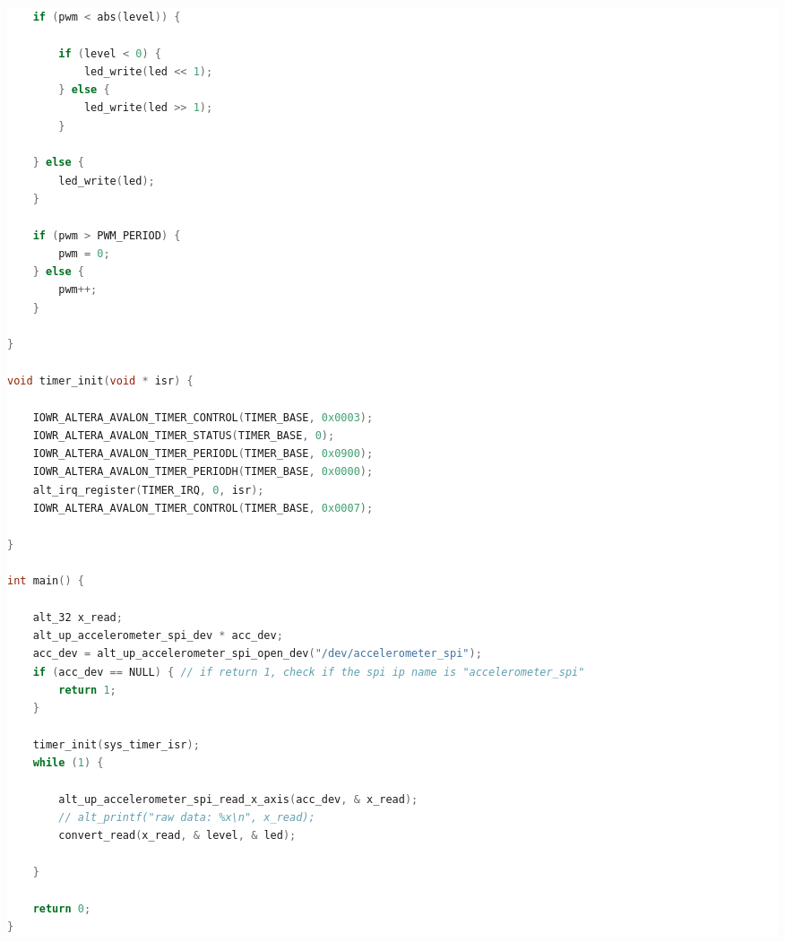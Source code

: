 ```c
    if (pwm < abs(level)) {

        if (level < 0) {
            led_write(led << 1);
        } else {
            led_write(led >> 1);
        }

    } else {
        led_write(led);
    }

    if (pwm > PWM_PERIOD) {
        pwm = 0;
    } else {
        pwm++;
    }

}

void timer_init(void * isr) {

    IOWR_ALTERA_AVALON_TIMER_CONTROL(TIMER_BASE, 0x0003);
    IOWR_ALTERA_AVALON_TIMER_STATUS(TIMER_BASE, 0);
    IOWR_ALTERA_AVALON_TIMER_PERIODL(TIMER_BASE, 0x0900);
    IOWR_ALTERA_AVALON_TIMER_PERIODH(TIMER_BASE, 0x0000);
    alt_irq_register(TIMER_IRQ, 0, isr);
    IOWR_ALTERA_AVALON_TIMER_CONTROL(TIMER_BASE, 0x0007);

}

int main() {

    alt_32 x_read;
    alt_up_accelerometer_spi_dev * acc_dev;
    acc_dev = alt_up_accelerometer_spi_open_dev("/dev/accelerometer_spi");
    if (acc_dev == NULL) { // if return 1, check if the spi ip name is "accelerometer_spi"
        return 1;
    }

    timer_init(sys_timer_isr);
    while (1) {

        alt_up_accelerometer_spi_read_x_axis(acc_dev, & x_read);
        // alt_printf("raw data: %x\n", x_read);
        convert_read(x_read, & level, & led);

    }

    return 0;
}
```

